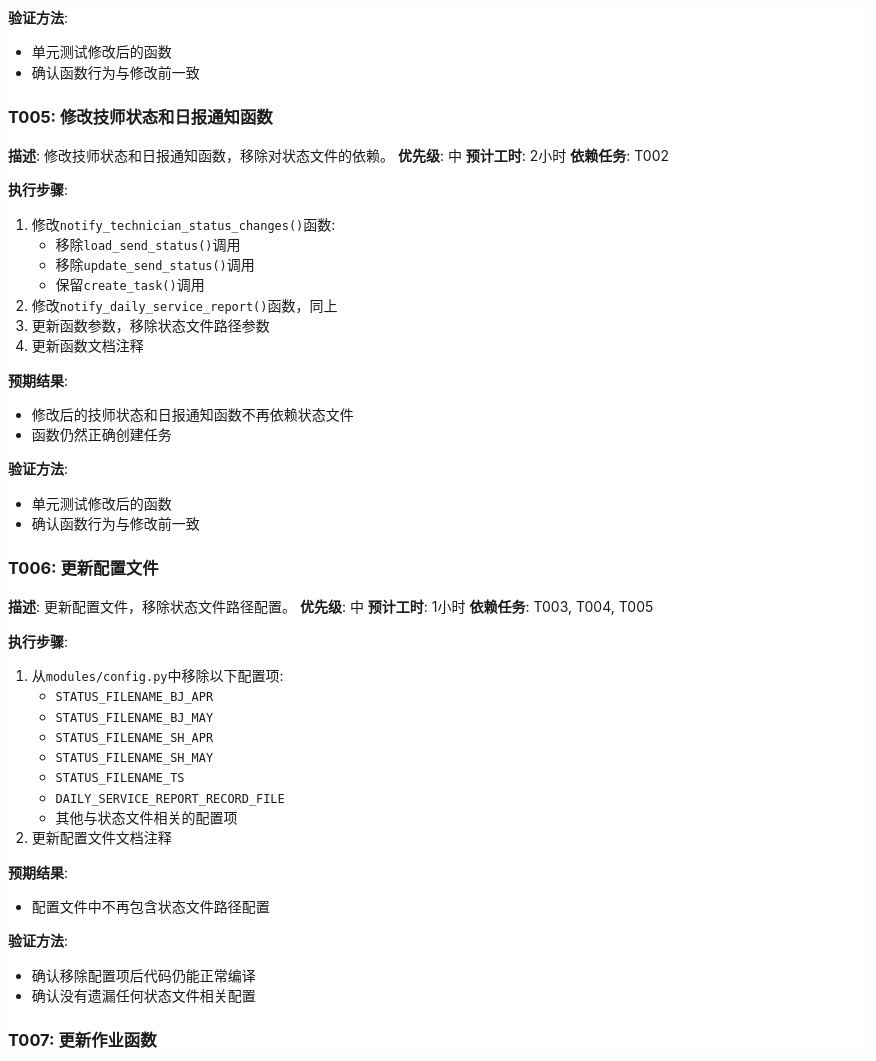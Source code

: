 **验证方法**:
- 单元测试修改后的函数
- 确认函数行为与修改前一致

### T005: 修改技师状态和日报通知函数

**描述**: 修改技师状态和日报通知函数，移除对状态文件的依赖。
**优先级**: 中
**预计工时**: 2小时
**依赖任务**: T002

**执行步骤**:
1. 修改`notify_technician_status_changes()`函数:
   - 移除`load_send_status()`调用
   - 移除`update_send_status()`调用
   - 保留`create_task()`调用
2. 修改`notify_daily_service_report()`函数，同上
3. 更新函数参数，移除状态文件路径参数
4. 更新函数文档注释

**预期结果**:
- 修改后的技师状态和日报通知函数不再依赖状态文件
- 函数仍然正确创建任务

**验证方法**:
- 单元测试修改后的函数
- 确认函数行为与修改前一致

### T006: 更新配置文件

**描述**: 更新配置文件，移除状态文件路径配置。
**优先级**: 中
**预计工时**: 1小时
**依赖任务**: T003, T004, T005

**执行步骤**:
1. 从`modules/config.py`中移除以下配置项:
   - `STATUS_FILENAME_BJ_APR`
   - `STATUS_FILENAME_BJ_MAY`
   - `STATUS_FILENAME_SH_APR`
   - `STATUS_FILENAME_SH_MAY`
   - `STATUS_FILENAME_TS`
   - `DAILY_SERVICE_REPORT_RECORD_FILE`
   - 其他与状态文件相关的配置项
2. 更新配置文件文档注释

**预期结果**:
- 配置文件中不再包含状态文件路径配置

**验证方法**:
- 确认移除配置项后代码仍能正常编译
- 确认没有遗漏任何状态文件相关配置

### T007: 更新作业函数
